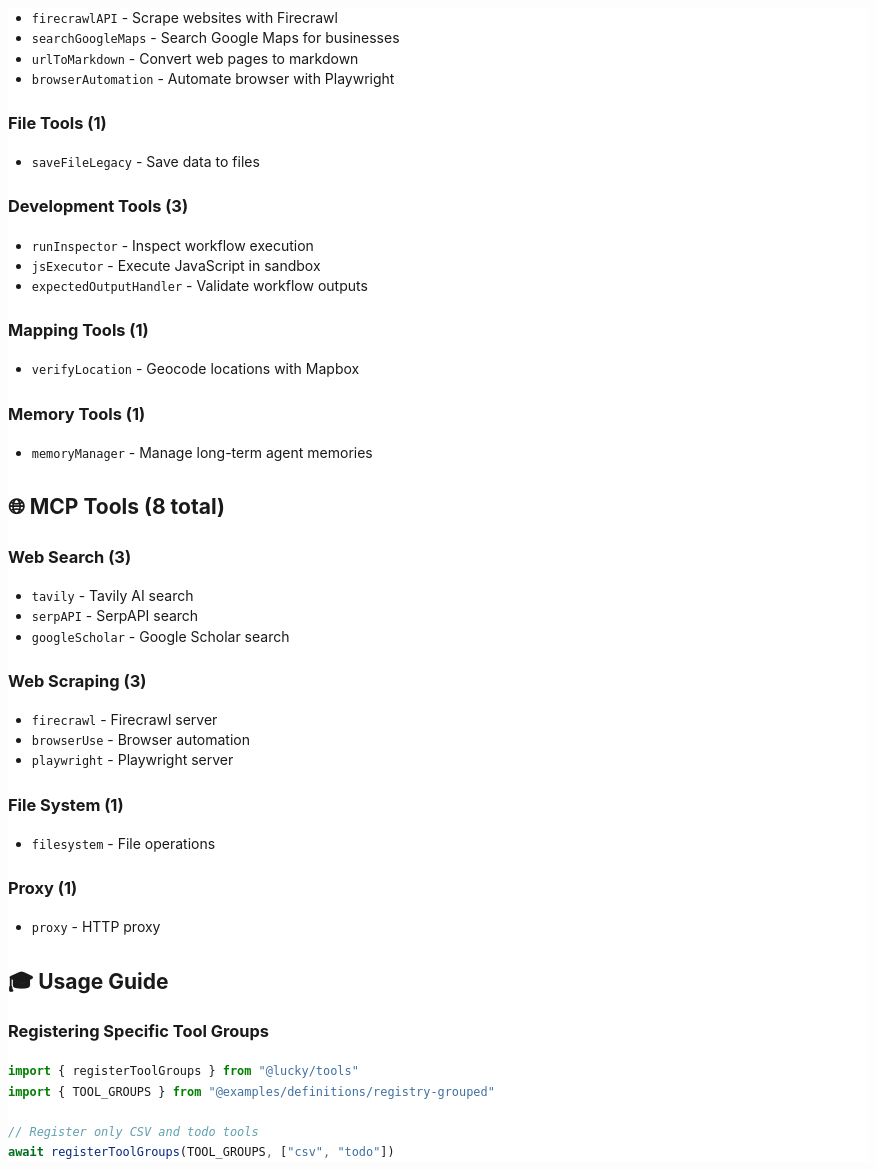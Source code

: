 - `firecrawlAPI` - Scrape websites with Firecrawl
- `searchGoogleMaps` - Search Google Maps for businesses
- `urlToMarkdown` - Convert web pages to markdown
- `browserAutomation` - Automate browser with Playwright

### File Tools (1)

- `saveFileLegacy` - Save data to files

### Development Tools (3)

- `runInspector` - Inspect workflow execution
- `jsExecutor` - Execute JavaScript in sandbox
- `expectedOutputHandler` - Validate workflow outputs

### Mapping Tools (1)

- `verifyLocation` - Geocode locations with Mapbox

### Memory Tools (1)

- `memoryManager` - Manage long-term agent memories

## 🌐 MCP Tools (8 total)

### Web Search (3)

- `tavily` - Tavily AI search
- `serpAPI` - SerpAPI search
- `googleScholar` - Google Scholar search

### Web Scraping (3)

- `firecrawl` - Firecrawl server
- `browserUse` - Browser automation
- `playwright` - Playwright server

### File System (1)

- `filesystem` - File operations

### Proxy (1)

- `proxy` - HTTP proxy

## 🎓 Usage Guide

### Registering Specific Tool Groups

```typescript
import { registerToolGroups } from "@lucky/tools"
import { TOOL_GROUPS } from "@examples/definitions/registry-grouped"

// Register only CSV and todo tools
await registerToolGroups(TOOL_GROUPS, ["csv", "todo"])
```
